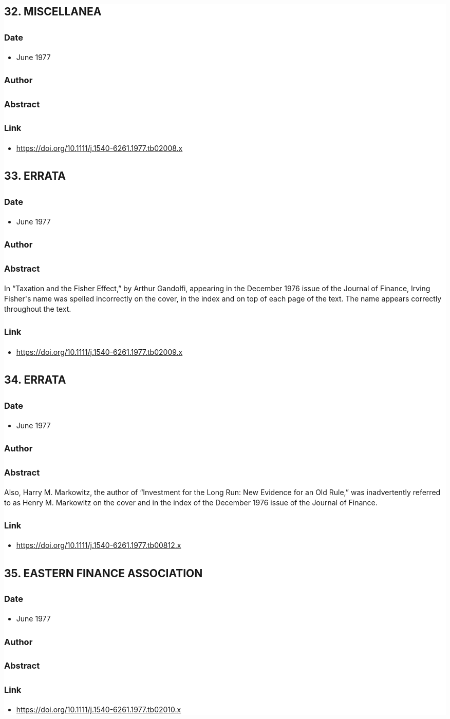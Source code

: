## 32. MISCELLANEA
### Date
- June 1977
### Author
### Abstract

### Link
- https://doi.org/10.1111/j.1540-6261.1977.tb02008.x

## 33. ERRATA
### Date
- June 1977
### Author
### Abstract
In “Taxation and the Fisher Effect,” by Arthur Gandolfi, appearing in the December 1976 issue of the Journal of Finance, Irving Fisher's name was spelled incorrectly on the cover, in the index and on top of each page of the text. The name appears correctly throughout the text.
### Link
- https://doi.org/10.1111/j.1540-6261.1977.tb02009.x

## 34. ERRATA
### Date
- June 1977
### Author
### Abstract
Also, Harry M. Markowitz, the author of “Investment for the Long Run: New Evidence for an Old Rule,” was inadvertently referred to as Henry M. Markowitz on the cover and in the index of the December 1976 issue of the Journal of Finance.
### Link
- https://doi.org/10.1111/j.1540-6261.1977.tb00812.x

## 35. EASTERN FINANCE ASSOCIATION
### Date
- June 1977
### Author
### Abstract

### Link
- https://doi.org/10.1111/j.1540-6261.1977.tb02010.x
